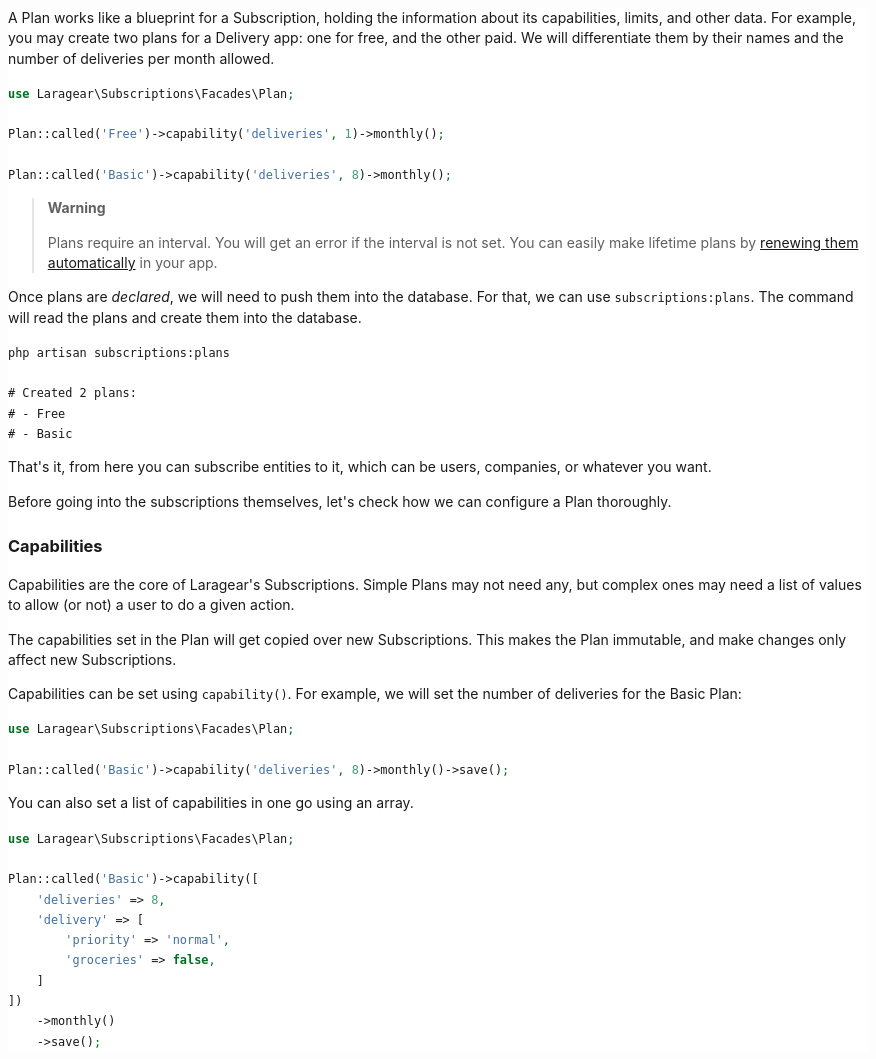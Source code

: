 A Plan works like a blueprint for a Subscription, holding the information about its capabilities, limits, and other data. For example, you may create two plans for a Delivery app: one for free, and the other paid. We will differentiate them by their names and the number of deliveries per month allowed.

```php
use Laragear\Subscriptions\Facades\Plan;

Plan::called('Free')->capability('deliveries', 1)->monthly();

Plan::called('Basic')->capability('deliveries', 8)->monthly();
```

> **Warning**
> 
> Plans require an interval. You will get an error if the interval is not set. You can easily make lifetime plans by [renewing them automatically](#renew--extend) in your app.

Once plans are _declared_, we will need to push them into the database. For that, we can use `subscriptions:plans`. The command will read the plans and create them into the database.

```shell
php artisan subscriptions:plans

# Created 2 plans:
# - Free
# - Basic
``` 

That's it, from here you can subscribe entities to it, which can be users, companies, or whatever you want.

Before going into the subscriptions themselves, let's check how we can configure a Plan thoroughly.

### Capabilities

Capabilities are the core of Laragear's Subscriptions. Simple Plans may not need any, but complex ones may need a list of values to allow (or not) a user to do a given action.

The capabilities set in the Plan will get copied over new Subscriptions. This makes the Plan immutable, and make changes only affect new Subscriptions.

Capabilities can be set using `capability()`. For example, we will set the number of deliveries for the Basic Plan:

```php
use Laragear\Subscriptions\Facades\Plan;

Plan::called('Basic')->capability('deliveries', 8)->monthly()->save();
```

You can also set a list of capabilities in one go using an array.

```php
use Laragear\Subscriptions\Facades\Plan;

Plan::called('Basic')->capability([
    'deliveries' => 8,
    'delivery' => [
        'priority' => 'normal',
        'groceries' => false,
    ]
])  
    ->monthly()
    ->save();
```
